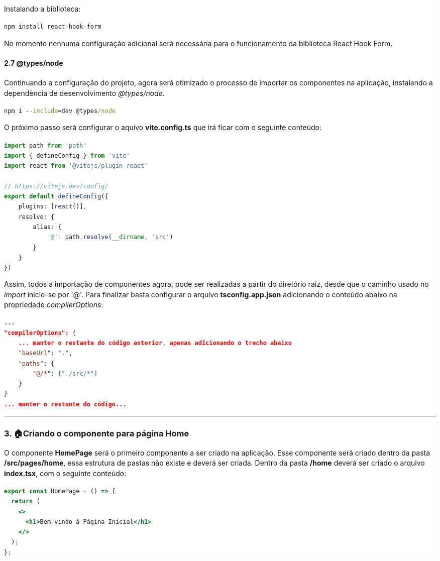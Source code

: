 Instalando a biblioteca:
```bash
npm install react-hook-form
```
No momento nenhuma configuração adicional será necessária para o funcionamento da biblioteca React Hook Form.

#### 2.7 @types/node

Continuando a configuração do projeto, agora será otimizado o processo de importar os componentes na aplicação, instalando a dependência de desenvolvimento *@types/node*.
```cmd
npm i --include=dev @types/node
```
O próximo passo será configurar o aquivo **vite.config.ts** que irá ficar com o seguinte conteúdo:
```ts
import path from 'path'
import { defineConfig } from 'vite'
import react from '@vitejs/plugin-react'

// https://vitejs.dev/config/
export default defineConfig({
    plugins: [react()],
    resolve: {
        alias: {
            '@': path.resolve(__dirname, 'src')
        }
    }
})
```
Assim, todos a importação de componentes agora, pode ser realizadas a partir do diretório raiz, desde que o caminho usado no *import* inicie-se por '@'. Para finalizar basta configurar o arquivo **tsconfig.app.json** adicionando o conteúdo abaixo na propriedade *compilerOptions*:
```json
...
"compilerOptions": {
    ... manter o restante do código anterior, apenas adicionando o trecho abaixo
    "baseUrl": ".",
    "paths": {
        "@/*": ["./src/*"]
    }
}
... manter o restante do código...
```

---

### 3. 🏠Criando o componente para página Home

O componente **HomePage** será o primeiro componente a ser criado na aplicação. Esse componente será criado dentro da pasta **/src/pages/home**, essa estrutura de pastas não existe e deverá ser criada. Dentro da pasta **/home** deverá ser criado o arquivo **index.tsx**, com o seguinte conteúdo:
```jsx
export const HomePage = () => {
  return (
    <>
      <h1>Bem-vindo à Página Inicial</h1>
    </>
  );
};
```
